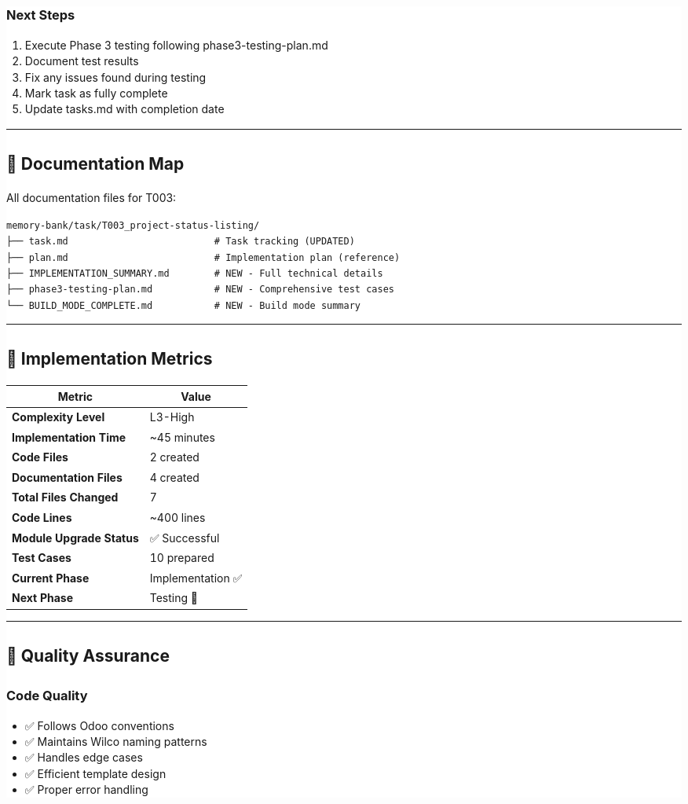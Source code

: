 ### Next Steps
1. Execute Phase 3 testing following phase3-testing-plan.md
2. Document test results
3. Fix any issues found during testing
4. Mark task as fully complete
5. Update tasks.md with completion date

---

## 📝 Documentation Map

All documentation files for T003:

```
memory-bank/task/T003_project-status-listing/
├── task.md                          # Task tracking (UPDATED)
├── plan.md                          # Implementation plan (reference)
├── IMPLEMENTATION_SUMMARY.md        # NEW - Full technical details
├── phase3-testing-plan.md           # NEW - Comprehensive test cases
└── BUILD_MODE_COMPLETE.md           # NEW - Build mode summary
```

---

## 🎯 Implementation Metrics

| Metric | Value |
|--------|-------|
| **Complexity Level** | L3-High |
| **Implementation Time** | ~45 minutes |
| **Code Files** | 2 created |
| **Documentation Files** | 4 created |
| **Total Files Changed** | 7 |
| **Code Lines** | ~400 lines |
| **Module Upgrade Status** | ✅ Successful |
| **Test Cases** | 10 prepared |
| **Current Phase** | Implementation ✅ |
| **Next Phase** | Testing 🧪 |

---

## 🔐 Quality Assurance

### Code Quality
- ✅ Follows Odoo conventions
- ✅ Maintains Wilco naming patterns
- ✅ Handles edge cases
- ✅ Efficient template design
- ✅ Proper error handling
